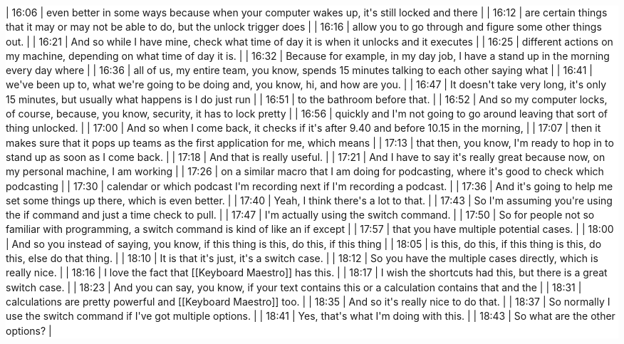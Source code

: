 | 16:06      | even better in some ways because when your computer wakes up, it's still locked and there                |
| 16:12      | are certain things that it may or may not be able to do, but the unlock trigger does                     |
| 16:16      | allow you to go through and figure some other things out.                                                |
| 16:21      | And so while I have mine, check what time of day it is when it unlocks and it executes                   |
| 16:25      | different actions on my machine, depending on what time of day it is.                                    |
| 16:32      | Because for example, in my day job, I have a stand up in the morning every day where                     |
| 16:36      | all of us, my entire team, you know, spends 15 minutes talking to each other saying what                 |
| 16:41      | we've been up to, what we're going to be doing and, you know, hi, and how are you.                       |
| 16:47      | It doesn't take very long, it's only 15 minutes, but usually what happens is I do just run               |
| 16:51      | to the bathroom before that.                                                                             |
| 16:52      | And so my computer locks, of course, because, you know, security, it has to lock pretty                  |
| 16:56      | quickly and I'm not going to go around leaving that sort of thing unlocked.                              |
| 17:00      | And so when I come back, it checks if it's after 9.40 and before 10.15 in the morning,                   |
| 17:07      | then it makes sure that it pops up teams as the first application for me, which means                    |
| 17:13      | that then, you know, I'm ready to hop in to stand up as soon as I come back.                             |
| 17:18      | And that is really useful.                                                                               |
| 17:21      | And I have to say it's really great because now, on my personal machine, I am working                    |
| 17:26      | on a similar macro that I am doing for podcasting, where it's good to check which podcasting             |
| 17:30      | calendar or which podcast I'm recording next if I'm recording a podcast.                                 |
| 17:36      | And it's going to help me set some things up there, which is even better.                                |
| 17:40      | Yeah, I think there's a lot to that.                                                                     |
| 17:43      | So I'm assuming you're using the if command and just a time check to pull.                               |
| 17:47      | I'm actually using the switch command.                                                                   |
| 17:50      | So for people not so familiar with programming, a switch command is kind of like an if except            |
| 17:57      | that you have multiple potential cases.                                                                  |
| 18:00      | And so you instead of saying, you know, if this thing is this, do this, if this thing                    |
| 18:05      | is this, do this, if this thing is this, do this, else do that thing.                                    |
| 18:10      | It is that it's just, it's a switch case.                                                                |
| 18:12      | So you have the multiple cases directly, which is really nice.                                           |
| 18:16      | I love the fact that [[Keyboard Maestro]] has this.                                                          |
| 18:17      | I wish the shortcuts had this, but there is a great switch case.                                         |
| 18:23      | And you can say, you know, if your text contains this or a calculation contains that and the             |
| 18:31      | calculations are pretty powerful and [[Keyboard Maestro]] too.                                               |
| 18:35      | And so it's really nice to do that.                                                                      |
| 18:37      | So normally I use the switch command if I've got multiple options.                                       |
| 18:41      | Yes, that's what I'm doing with this.                                                                    |
| 18:43      | So what are the other options?                                                                           |